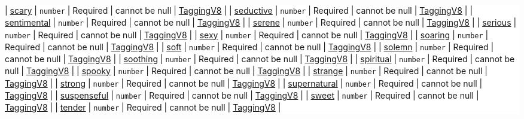 | [scary](#scary)                 | `number` | Required | cannot be null | [TaggingV8](taggingv8-defs-moodadvancedscoresv1-properties-scary.md "https://github.com/cyanite-ai/aws-marketplace/blob/main/audio_analyzer/schemes/marketplace_v1/schema/TaggingV8.schema.json#/$defs/MoodAdvancedScoresV1/properties/scary")                 |
| [seductive](#seductive)         | `number` | Required | cannot be null | [TaggingV8](taggingv8-defs-moodadvancedscoresv1-properties-seductive.md "https://github.com/cyanite-ai/aws-marketplace/blob/main/audio_analyzer/schemes/marketplace_v1/schema/TaggingV8.schema.json#/$defs/MoodAdvancedScoresV1/properties/seductive")         |
| [sentimental](#sentimental)     | `number` | Required | cannot be null | [TaggingV8](taggingv8-defs-moodadvancedscoresv1-properties-sentimental.md "https://github.com/cyanite-ai/aws-marketplace/blob/main/audio_analyzer/schemes/marketplace_v1/schema/TaggingV8.schema.json#/$defs/MoodAdvancedScoresV1/properties/sentimental")     |
| [serene](#serene)               | `number` | Required | cannot be null | [TaggingV8](taggingv8-defs-moodadvancedscoresv1-properties-serene.md "https://github.com/cyanite-ai/aws-marketplace/blob/main/audio_analyzer/schemes/marketplace_v1/schema/TaggingV8.schema.json#/$defs/MoodAdvancedScoresV1/properties/serene")               |
| [serious](#serious)             | `number` | Required | cannot be null | [TaggingV8](taggingv8-defs-moodadvancedscoresv1-properties-serious.md "https://github.com/cyanite-ai/aws-marketplace/blob/main/audio_analyzer/schemes/marketplace_v1/schema/TaggingV8.schema.json#/$defs/MoodAdvancedScoresV1/properties/serious")             |
| [sexy](#sexy)                   | `number` | Required | cannot be null | [TaggingV8](taggingv8-defs-moodadvancedscoresv1-properties-sexy.md "https://github.com/cyanite-ai/aws-marketplace/blob/main/audio_analyzer/schemes/marketplace_v1/schema/TaggingV8.schema.json#/$defs/MoodAdvancedScoresV1/properties/sexy")                   |
| [soaring](#soaring)             | `number` | Required | cannot be null | [TaggingV8](taggingv8-defs-moodadvancedscoresv1-properties-soaring.md "https://github.com/cyanite-ai/aws-marketplace/blob/main/audio_analyzer/schemes/marketplace_v1/schema/TaggingV8.schema.json#/$defs/MoodAdvancedScoresV1/properties/soaring")             |
| [soft](#soft)                   | `number` | Required | cannot be null | [TaggingV8](taggingv8-defs-moodadvancedscoresv1-properties-soft.md "https://github.com/cyanite-ai/aws-marketplace/blob/main/audio_analyzer/schemes/marketplace_v1/schema/TaggingV8.schema.json#/$defs/MoodAdvancedScoresV1/properties/soft")                   |
| [solemn](#solemn)               | `number` | Required | cannot be null | [TaggingV8](taggingv8-defs-moodadvancedscoresv1-properties-solemn.md "https://github.com/cyanite-ai/aws-marketplace/blob/main/audio_analyzer/schemes/marketplace_v1/schema/TaggingV8.schema.json#/$defs/MoodAdvancedScoresV1/properties/solemn")               |
| [soothing](#soothing)           | `number` | Required | cannot be null | [TaggingV8](taggingv8-defs-moodadvancedscoresv1-properties-soothing.md "https://github.com/cyanite-ai/aws-marketplace/blob/main/audio_analyzer/schemes/marketplace_v1/schema/TaggingV8.schema.json#/$defs/MoodAdvancedScoresV1/properties/soothing")           |
| [spiritual](#spiritual)         | `number` | Required | cannot be null | [TaggingV8](taggingv8-defs-moodadvancedscoresv1-properties-spiritual.md "https://github.com/cyanite-ai/aws-marketplace/blob/main/audio_analyzer/schemes/marketplace_v1/schema/TaggingV8.schema.json#/$defs/MoodAdvancedScoresV1/properties/spiritual")         |
| [spooky](#spooky)               | `number` | Required | cannot be null | [TaggingV8](taggingv8-defs-moodadvancedscoresv1-properties-spooky.md "https://github.com/cyanite-ai/aws-marketplace/blob/main/audio_analyzer/schemes/marketplace_v1/schema/TaggingV8.schema.json#/$defs/MoodAdvancedScoresV1/properties/spooky")               |
| [strange](#strange)             | `number` | Required | cannot be null | [TaggingV8](taggingv8-defs-moodadvancedscoresv1-properties-strange.md "https://github.com/cyanite-ai/aws-marketplace/blob/main/audio_analyzer/schemes/marketplace_v1/schema/TaggingV8.schema.json#/$defs/MoodAdvancedScoresV1/properties/strange")             |
| [strong](#strong)               | `number` | Required | cannot be null | [TaggingV8](taggingv8-defs-moodadvancedscoresv1-properties-strong.md "https://github.com/cyanite-ai/aws-marketplace/blob/main/audio_analyzer/schemes/marketplace_v1/schema/TaggingV8.schema.json#/$defs/MoodAdvancedScoresV1/properties/strong")               |
| [supernatural](#supernatural)   | `number` | Required | cannot be null | [TaggingV8](taggingv8-defs-moodadvancedscoresv1-properties-supernatural.md "https://github.com/cyanite-ai/aws-marketplace/blob/main/audio_analyzer/schemes/marketplace_v1/schema/TaggingV8.schema.json#/$defs/MoodAdvancedScoresV1/properties/supernatural")   |
| [suspenseful](#suspenseful)     | `number` | Required | cannot be null | [TaggingV8](taggingv8-defs-moodadvancedscoresv1-properties-suspenseful.md "https://github.com/cyanite-ai/aws-marketplace/blob/main/audio_analyzer/schemes/marketplace_v1/schema/TaggingV8.schema.json#/$defs/MoodAdvancedScoresV1/properties/suspenseful")     |
| [sweet](#sweet)                 | `number` | Required | cannot be null | [TaggingV8](taggingv8-defs-moodadvancedscoresv1-properties-sweet.md "https://github.com/cyanite-ai/aws-marketplace/blob/main/audio_analyzer/schemes/marketplace_v1/schema/TaggingV8.schema.json#/$defs/MoodAdvancedScoresV1/properties/sweet")                 |
| [tender](#tender)               | `number` | Required | cannot be null | [TaggingV8](taggingv8-defs-moodadvancedscoresv1-properties-tender.md "https://github.com/cyanite-ai/aws-marketplace/blob/main/audio_analyzer/schemes/marketplace_v1/schema/TaggingV8.schema.json#/$defs/MoodAdvancedScoresV1/properties/tender")               |